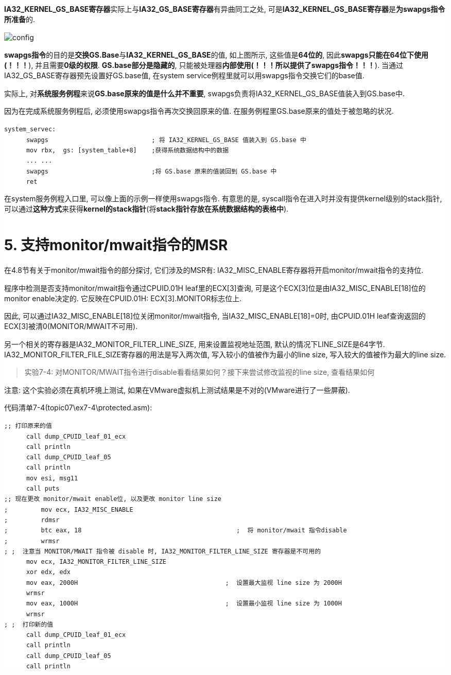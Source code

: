 **IA32\_KERNEL\_GS\_BASE寄存器**实际上与**IA32\_GS\_BASE寄存器**有异曲同工之处, 可是**IA32\_KERNEL\_GS\_BASE寄存器**是**为swapgs指令所准备**的. 

![config](./images/18.png)

**swapgs指令**的目的是**交换GS.Base**与**IA32\_KERNEL\_GS\_BASE**的值, 如上图所示, 这些值是**64位的**, 因此**swapgs只能在64位下使用(！！！**), 并且需要**0级的权限**. **GS.base部分是隐藏的**, 只能被处理器**内部使用(！！！所以提供了swapgs指令！！！**). 当通过IA32\_GS\_BASE寄存器预先设置好GS.base值, 在system service例程里就可以用swapgs指令交换它们的base值. 

实际上, 对**系统服务例程**来说**GS.base原来的值是什么并不重要**, swapgs负责将IA32\_KERNEL\_GS\_BASE值装入到GS.base中. 

因为在完成系统服务例程后, 必须使用swapgs指令再次交换回原来的值. 在服务例程里GS.base原来的值处于被忽略的状况. 

```assembly
system_servec: 
      swapgs                            ; 将 IA32_KERNEL_GS_BASE 值装入到 GS.base 中
      mov rbx,  gs: [system_table+8]    ;获得系统数据结构中的数据
      ... ...
      swapgs                            ;将 GS.base 原来的值装回到 GS.base 中
      ret
```

在system服务例程入口里, 可以像上面的示例一样使用swapgs指令. 有意思的是, syscall指令在进入时并没有提供kernel级别的stack指针, 可以通过**这种方式**来获得**kernel的stack指针**(将**stack指针存放在系统数据结构的表格中**). 

# 5. 支持monitor/mwait指令的MSR

在4.8节有关于monitor/mwait指令的部分探讨, 它们涉及的MSR有: IA32_MISC_ENABLE寄存器将开启monitor/mwait指令的支持位. 

程序中检测是否支持monitor/mwait指令通过CPUID.01H leaf里的ECX[3]查询, 可是这个ECX[3]位是由IA32\_MISC\_ENABLE[18]位的monitor enable决定的. 它反映在CPUID.01H: ECX[3].MONITOR标志位上. 

因此, 可以通过IA32\_MISC\_ENABLE[18]位关闭monitor/mwait指令, 当IA32\_MISC\_ENABLE[18]=0时, 由CPUID.01H leaf查询返回的ECX[3]被清0(MONITOR/MWAIT不可用). 

另一个相关的寄存器是IA32\_MONITOR\_FILTER\_LINE\_SIZE, 用来设置监视地址范围, 默认的情况下LINE\_SIZE是64字节. IA32\_MONITOR\_FILTER\_FILE\_SIZE寄存器的用法是写入两次值, 写入较小的值被作为最小的line size, 写入较大的值被作为最大的line size. 

>实验7-4: 对MONITOR/MWAIT指令进行disable看看结果如何？接下来尝试修改监视的line size, 查看结果如何

注意: 这个实验必须在真机环境上测试, 如果在VMware虚拟机上测试结果是不对的(VMware进行了一些屏蔽). 

代码清单7-4(topic07\ex7-4\protected.asm): 

```assembly
;; 打印原来的值
      call dump_CPUID_leaf_01_ecx
      call println
      call dump_CPUID_leaf_05
      call println
      mov esi, msg11
      call puts
;; 现在更改 monitor/mwait enable位, 以及更改 monitor line size
;         mov ecx, IA32_MISC_ENABLE
;         rdmsr
;         btc eax, 18                                          ;  将 monitor/mwait 指令disable
;         wrmsr
; ;  注意当 MONITOR/MWAIT 指令被 disable 时, IA32_MONITOR_FILTER_LINE_SIZE 寄存器是不可用的
      mov ecx, IA32_MONITOR_FILTER_LINE_SIZE
      xor edx, edx
      mov eax, 2000H                                        ;  设置最大监视 line size 为 2000H
      wrmsr
      mov eax, 1000H                                        ;  设置最小监视 line size 为 1000H
      wrmsr
; ;  打印新的值
      call dump_CPUID_leaf_01_ecx
      call println
      call dump_CPUID_leaf_05
      call println
```